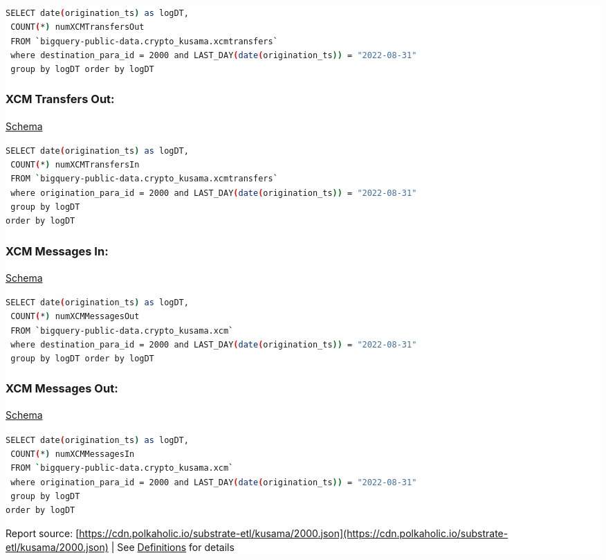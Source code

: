 ```bash
SELECT date(origination_ts) as logDT, 
 COUNT(*) numXCMTransfersOut 
 FROM `bigquery-public-data.crypto_kusama.xcmtransfers` 
 where destination_para_id = 2000 and LAST_DAY(date(origination_ts)) = "2022-08-31" 
 group by logDT order by logDT
```

### XCM Transfers Out: 

[Schema](https://github.com/colorfulnotion/substrate-etl/blob/main/schema/xcmtransfers.json)

```bash
SELECT date(origination_ts) as logDT, 
 COUNT(*) numXCMTransfersIn 
 FROM `bigquery-public-data.crypto_kusama.xcmtransfers` 
 where origination_para_id = 2000 and LAST_DAY(date(origination_ts)) = "2022-08-31" 
 group by logDT 
order by logDT
```

### XCM Messages In: 

[Schema](https://github.com/colorfulnotion/substrate-etl/blob/main/schema/xcm.json)

```bash
SELECT date(origination_ts) as logDT, 
 COUNT(*) numXCMMessagesOut 
 FROM `bigquery-public-data.crypto_kusama.xcm` 
 where destination_para_id = 2000 and LAST_DAY(date(origination_ts)) = "2022-08-31" 
 group by logDT order by logDT
```

### XCM Messages Out: 

[Schema](https://github.com/colorfulnotion/substrate-etl/blob/main/schema/xcm.json)

```bash
SELECT date(origination_ts) as logDT, 
 COUNT(*) numXCMMessagesIn 
 FROM `bigquery-public-data.crypto_kusama.xcm` 
 where origination_para_id = 2000 and LAST_DAY(date(origination_ts)) = "2022-08-31" 
 group by logDT 
order by logDT
```


Report source: [https://cdn.polkaholic.io/substrate-etl/kusama/2000.json](https://cdn.polkaholic.io/substrate-etl/kusama/2000.json) | See [Definitions](/DEFINITIONS.md) for details
